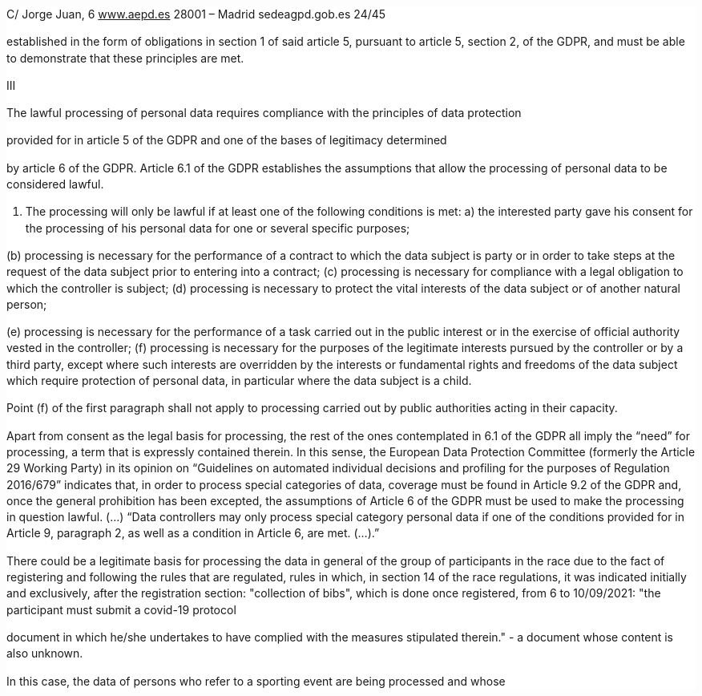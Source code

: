 C/ Jorge Juan, 6 www.aepd.es
28001 – Madrid sedeagpd.gob.es 24/45

established in the form of obligations in section 1 of said article 5, pursuant to
article 5, section 2, of the GDPR, and must be able to demonstrate that these principles are met.

III

The lawful processing of personal data requires compliance with the principles of data protection

provided for in article 5 of the GDPR and one of the bases of legitimacy determined

by article 6 of the GDPR.
Article 6.1 of the GDPR establishes the assumptions that allow the processing of personal data to be considered lawful.

1. The processing will only be lawful if at least one of the following conditions is met:
a) the interested party gave his consent for the processing of his personal data for one
or several specific purposes;

(b) processing is necessary for the performance of a contract to which the data subject is party or in order to take steps at the request of the data subject prior to entering into a contract;
(c) processing is necessary for compliance with a legal obligation to which the controller is subject;
(d) processing is necessary to protect the vital interests of the data subject or of another natural person;

(e) processing is necessary for the performance of a task carried out in the public interest or in the exercise of official authority vested in the controller;
(f) processing is necessary for the purposes of the legitimate interests pursued by the controller or by a third party, except where such interests are overridden by the interests or fundamental rights and freedoms of the data subject which require protection of personal data, in particular where the data subject is a child.

Point (f) of the first paragraph shall not apply to processing carried out by public authorities acting in their capacity.

Apart from consent as the legal basis for processing, the rest of the ones contemplated in 6.1 of the GDPR all imply the “need” for processing, a term that is expressly contained therein. In this sense, the European Data Protection Committee (formerly the Article 29 Working Party) in its opinion on “Guidelines on automated individual decisions and profiling for the purposes of Regulation 2016/679” indicates that, in order to process special categories of data, coverage must be found in Article 9.2 of the GDPR and, once the general prohibition has been excepted, the assumptions of Article 6 of the GDPR must be used to make the processing in question lawful. (…) “Data controllers may only process special category personal data if one of the conditions provided for in Article 9, paragraph 2, as well as a condition in Article 6, are met. (…).”

There could be a legitimate basis for processing the data in general of the group of participants in the race due to the fact of registering and following the rules that are regulated, rules in which, in section 14 of the race regulations, it was indicated
initially and exclusively, after the registration section: "collection of bibs", which is
done once registered, from 6 to 10/09/2021: "the participant must submit a covid-19 protocol

document in which he/she undertakes to have complied with the measures stipulated therein." - a document whose content is also unknown.

In this case, the data of persons who refer to a sporting event are being processed and whose
